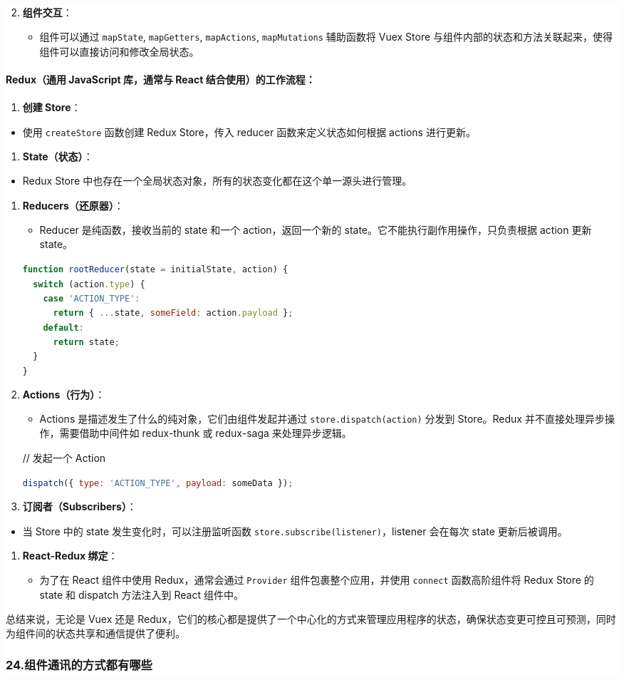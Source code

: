 2.  **组件交互**：
    
    * 组件可以通过 `mapState`, `mapGetters`, `mapActions`, `mapMutations` 辅助函数将 Vuex Store 与组件内部的状态和方法关联起来，使得组件可以直接访问和修改全局状态。
        

#### Redux（通用 JavaScript 库，通常与 React 结合使用）的工作流程：

1.  **创建 Store**：
    

* 使用 `createStore` 函数创建 Redux Store，传入 reducer 函数来定义状态如何根据 actions 进行更新。
    

1.  **State（状态）**：
    

* Redux Store 中也存在一个全局状态对象，所有的状态变化都在这个单一源头进行管理。
    

1.  **Reducers（还原器）**：
    
    * Reducer 是纯函数，接收当前的 state 和一个 action，返回一个新的 state。它不能执行副作用操作，只负责根据 action 更新 state。
        
    
    ``` js
    function rootReducer(state = initialState, action) {
      switch (action.type) {
        case 'ACTION_TYPE':
          return { ...state, someField: action.payload };
        default:
          return state;
      }
    }
    ```
    
2.  **Actions（行为）**：
    
    * Actions 是描述发生了什么的纯对象，它们由组件发起并通过 `store.dispatch(action)` 分发到 Store。Redux 并不直接处理异步操作，需要借助中间件如 redux-thunk 或 redux-saga 来处理异步逻辑。
        
    
    // 发起一个 Action
    ``` js
    dispatch({ type: 'ACTION_TYPE', payload: someData });
    ```
    
3.  **订阅者（Subscribers）**：
    

* 当 Store 中的 state 发生变化时，可以注册监听函数 `store.subscribe(listener)`，listener 会在每次 state 更新后被调用。
    

1.  **React-Redux 绑定**：
    
    * 为了在 React 组件中使用 Redux，通常会通过 `Provider` 组件包裹整个应用，并使用 `connect` 函数高阶组件将 Redux Store 的 state 和 dispatch 方法注入到 React 组件中。
        

总结来说，无论是 Vuex 还是 Redux，它们的核心都是提供了一个中心化的方式来管理应用程序的状态，确保状态变更可控且可预测，同时为组件间的状态共享和通信提供了便利。

### 24.组件通讯的方式都有哪些
